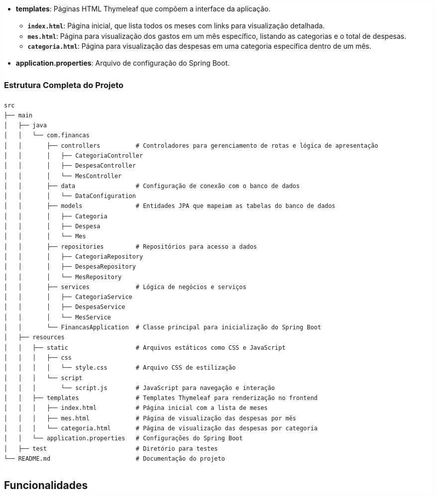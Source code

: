 - **templates**: Páginas HTML Thymeleaf que compõem a interface da aplicação.
   - **`index.html`**: Página inicial, que lista todos os meses com links para visualização detalhada.
   - **`mes.html`**: Página para visualização dos gastos em um mês específico, listando as categorias e o total de despesas.
   - **`categoria.html`**: Página para visualização das despesas em uma categoria específica dentro de um mês.

- **application.properties**: Arquivo de configuração do Spring Boot.

### Estrutura Completa do Projeto

```plaintext
src
├── main
│   ├── java
│   │   └── com.financas
│   │       ├── controllers          # Controladores para gerenciamento de rotas e lógica de apresentação
│   │       │   ├── CategoriaController
│   │       │   ├── DespesaController
│   │       │   └── MesController
│   │       ├── data                 # Configuração de conexão com o banco de dados
│   │       │   └── DataConfiguration
│   │       ├── models               # Entidades JPA que mapeiam as tabelas do banco de dados
│   │       │   ├── Categoria
│   │       │   ├── Despesa
│   │       │   └── Mes
│   │       ├── repositories         # Repositórios para acesso a dados
│   │       │   ├── CategoriaRepository
│   │       │   ├── DespesaRepository
│   │       │   └── MesRepository
│   │       ├── services             # Lógica de negócios e serviços
│   │       │   ├── CategoriaService
│   │       │   ├── DespesaService
│   │       │   └── MesService
│   │       └── FinancasApplication  # Classe principal para inicialização do Spring Boot
│   ├── resources
│   │   ├── static                   # Arquivos estáticos como CSS e JavaScript
│   │   │   ├── css
│   │   │   │   └── style.css        # Arquivo CSS de estilização
│   │   │   └── script
│   │   │       └── script.js        # JavaScript para navegação e interação
│   │   ├── templates                # Templates Thymeleaf para renderização no frontend
│   │   │   ├── index.html           # Página inicial com a lista de meses
│   │   │   ├── mes.html             # Página de visualização das despesas por mês
│   │   │   └── categoria.html       # Página de visualização das despesas por categoria
│   │   └── application.properties   # Configurações do Spring Boot
│   ├── test                         # Diretório para testes
└── README.md                        # Documentação do projeto

```

## Funcionalidades
